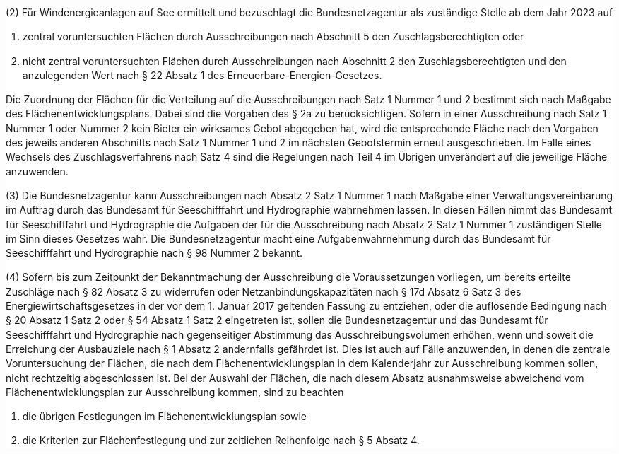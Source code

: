 (2) Für Windenergieanlagen auf See ermittelt und bezuschlagt die
Bundesnetzagentur als zuständige Stelle ab dem Jahr 2023 auf

1.  zentral voruntersuchten Flächen durch Ausschreibungen nach Abschnitt 5
    den Zuschlagsberechtigten oder


2.  nicht zentral voruntersuchten Flächen durch Ausschreibungen nach
    Abschnitt 2 den Zuschlagsberechtigten und den anzulegenden Wert nach §
    22 Absatz 1 des Erneuerbare-Energien-Gesetzes.



Die Zuordnung der Flächen für die Verteilung auf die Ausschreibungen
nach Satz 1 Nummer 1 und 2 bestimmt sich nach Maßgabe des
Flächenentwicklungsplans. Dabei sind die Vorgaben des § 2a zu
berücksichtigen. Sofern in einer Ausschreibung nach Satz 1 Nummer 1
oder Nummer 2 kein Bieter ein wirksames Gebot abgegeben hat, wird die
entsprechende Fläche nach den Vorgaben des jeweils anderen Abschnitts
nach Satz 1 Nummer 1 und 2 im nächsten Gebotstermin erneut
ausgeschrieben. Im Falle eines Wechsels des Zuschlagsverfahrens nach
Satz 4 sind die Regelungen nach Teil 4 im Übrigen unverändert auf die
jeweilige Fläche anzuwenden.

(3) Die Bundesnetzagentur kann Ausschreibungen nach Absatz 2 Satz 1
Nummer 1 nach Maßgabe einer Verwaltungsvereinbarung im Auftrag durch
das Bundesamt für Seeschifffahrt und Hydrographie wahrnehmen lassen.
In diesen Fällen nimmt das Bundesamt für Seeschifffahrt und
Hydrographie die Aufgaben der für die Ausschreibung nach Absatz 2 Satz
1 Nummer 1 zuständigen Stelle im Sinn dieses Gesetzes wahr. Die
Bundesnetzagentur macht eine Aufgabenwahrnehmung durch das Bundesamt
für Seeschifffahrt und Hydrographie nach § 98 Nummer 2 bekannt.

(4) Sofern bis zum Zeitpunkt der Bekanntmachung der Ausschreibung die
Voraussetzungen vorliegen, um bereits erteilte Zuschläge nach § 82
Absatz 3 zu widerrufen oder Netzanbindungskapazitäten nach § 17d
Absatz 6 Satz 3 des Energiewirtschaftsgesetzes in der vor dem 1.
Januar 2017 geltenden Fassung zu entziehen, oder die auflösende
Bedingung nach § 20 Absatz 1 Satz 2 oder § 54 Absatz 1 Satz 2
eingetreten ist, sollen die Bundesnetzagentur und das Bundesamt für
Seeschifffahrt und Hydrographie nach gegenseitiger Abstimmung das
Ausschreibungsvolumen erhöhen, wenn und soweit die Erreichung der
Ausbauziele nach § 1 Absatz 2 andernfalls gefährdet ist. Dies ist auch
auf Fälle anzuwenden, in denen die zentrale Voruntersuchung der
Flächen, die nach dem Flächenentwicklungsplan in dem Kalenderjahr zur
Ausschreibung kommen sollen, nicht rechtzeitig abgeschlossen ist. Bei
der Auswahl der Flächen, die nach diesem Absatz ausnahmsweise
abweichend vom Flächenentwicklungsplan zur Ausschreibung kommen, sind
zu beachten

1.  die übrigen Festlegungen im Flächenentwicklungsplan sowie


2.  die Kriterien zur Flächenfestlegung und zur zeitlichen Reihenfolge
    nach § 5 Absatz 4.
